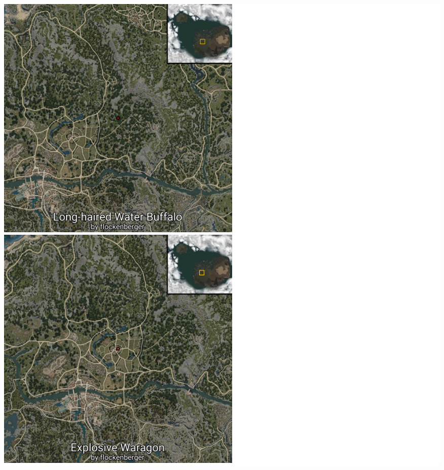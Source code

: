 <img src="./Beasts (Calpheon)_Long-haired Water Buffalo_Preview.webp" width="450"/> <img src="./Beasts (Calpheon)_Explosive Waragon_Preview.webp" width="450"/>